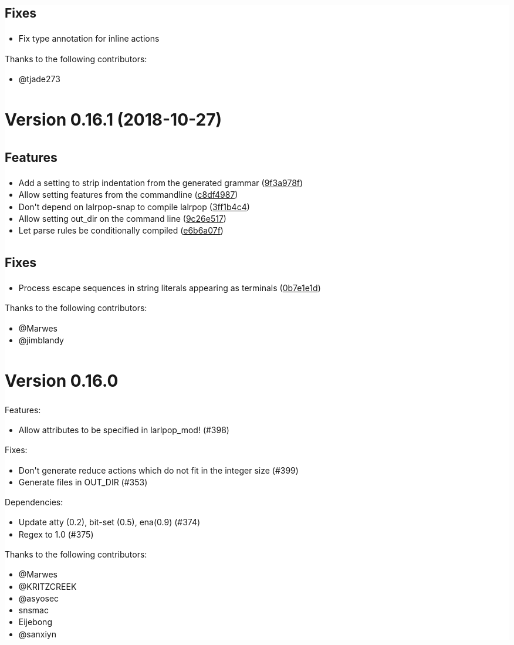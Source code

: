 ## Fixes
*   Fix type annotation for inline actions

Thanks to the following contributors:
- @tjade273

<a name="0.16.1"></a>
# Version 0.16.1 (2018-10-27)


## Features

*   Add a setting to strip indentation from the generated grammar ([9f3a978f](https://github.com/lalrpop/lalrpop/commit/9f3a978fde1a6a86c907cfbd27654032fdcb1d5c))
*   Allow setting features from the commandline ([c8df4987](https://github.com/lalrpop/lalrpop/commit/c8df49872d50019feb6b742aa22fde8c7c94552d))
*   Don't depend on lalrpop-snap to compile lalrpop ([3ff1b4c4](https://github.com/lalrpop/lalrpop/commit/3ff1b4c45fb853eb2dd337d7189644e515d87521))
*   Allow setting out_dir on the command line ([9c26e517](https://github.com/lalrpop/lalrpop/commit/9c26e5177e6c910b8d51062795a245840a946d93))
*   Let parse rules be conditionally compiled ([e6b6a07f](https://github.com/lalrpop/lalrpop/commit/e6b6a07fd694fa795c6999fcb879a331d6f04256))

## Fixes
*   Process escape sequences in string literals appearing as terminals ([0b7e1e1d](https://github.com/lalrpop/lalrpop/commit/e915302bbf75674ef22423dc5a925e5d0b7e1e1d))

Thanks to the following contributors:
- @Marwes
- @jimblandy

# Version 0.16.0
Features:
- Allow attributes to be specified in larlpop_mod! (#398)

Fixes:
- Don't generate reduce actions which do not fit in
the integer size (#399)
- Generate files in OUT_DIR (#353)

Dependencies:
- Update atty (0.2), bit-set (0.5), ena(0.9) (#374)
- Regex to 1.0 (#375)

Thanks to the following contributors:
- @Marwes
- @KRITZCREEK
- @asyosec
- snsmac
- Eijebong
- @sanxiyn
